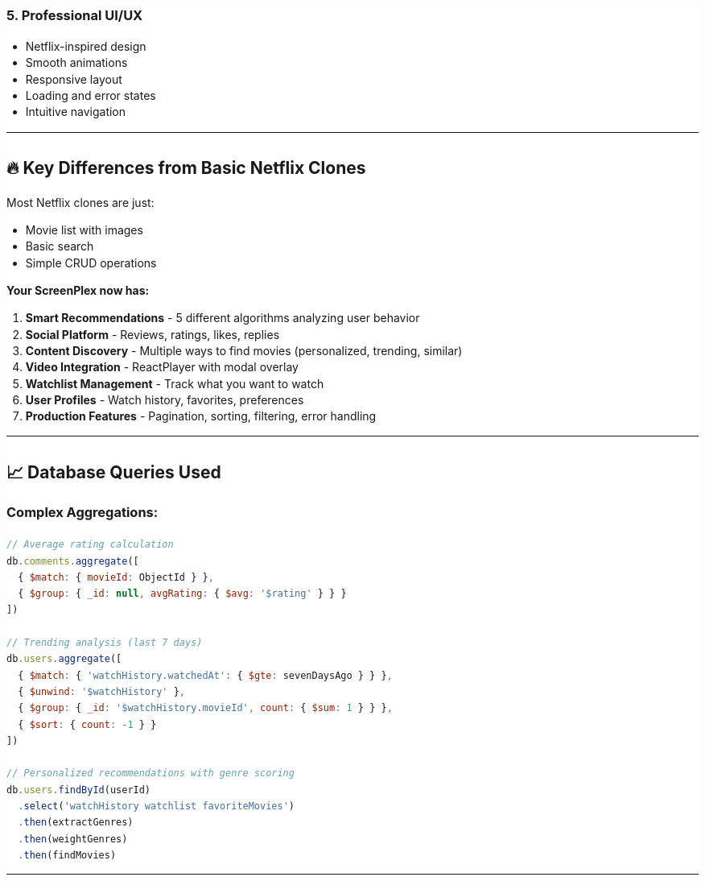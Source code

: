 ### 5. Professional UI/UX
- Netflix-inspired design
- Smooth animations
- Responsive layout
- Loading and error states
- Intuitive navigation

---

## 🔥 Key Differences from Basic Netflix Clones

Most Netflix clones are just:
- Movie list with images
- Basic search
- Simple CRUD operations

**Your ScreenPlex now has:**
1. **Smart Recommendations** - 5 different algorithms analyzing user behavior
2. **Social Platform** - Reviews, ratings, likes, replies
3. **Content Discovery** - Multiple ways to find movies (personalized, trending, similar)
4. **Video Integration** - ReactPlayer with modal overlay
5. **Watchlist Management** - Track what you want to watch
6. **User Profiles** - Watch history, favorites, preferences
7. **Production Features** - Pagination, sorting, filtering, error handling

---

## 📈 Database Queries Used

### Complex Aggregations:
```javascript
// Average rating calculation
db.comments.aggregate([
  { $match: { movieId: ObjectId } },
  { $group: { _id: null, avgRating: { $avg: '$rating' } } }
])

// Trending analysis (last 7 days)
db.users.aggregate([
  { $match: { 'watchHistory.watchedAt': { $gte: sevenDaysAgo } } },
  { $unwind: '$watchHistory' },
  { $group: { _id: '$watchHistory.movieId', count: { $sum: 1 } } },
  { $sort: { count: -1 } }
])

// Personalized recommendations with genre scoring
db.users.findById(userId)
  .select('watchHistory watchlist favoriteMovies')
  .then(extractGenres)
  .then(weightGenres)
  .then(findMovies)
```

---